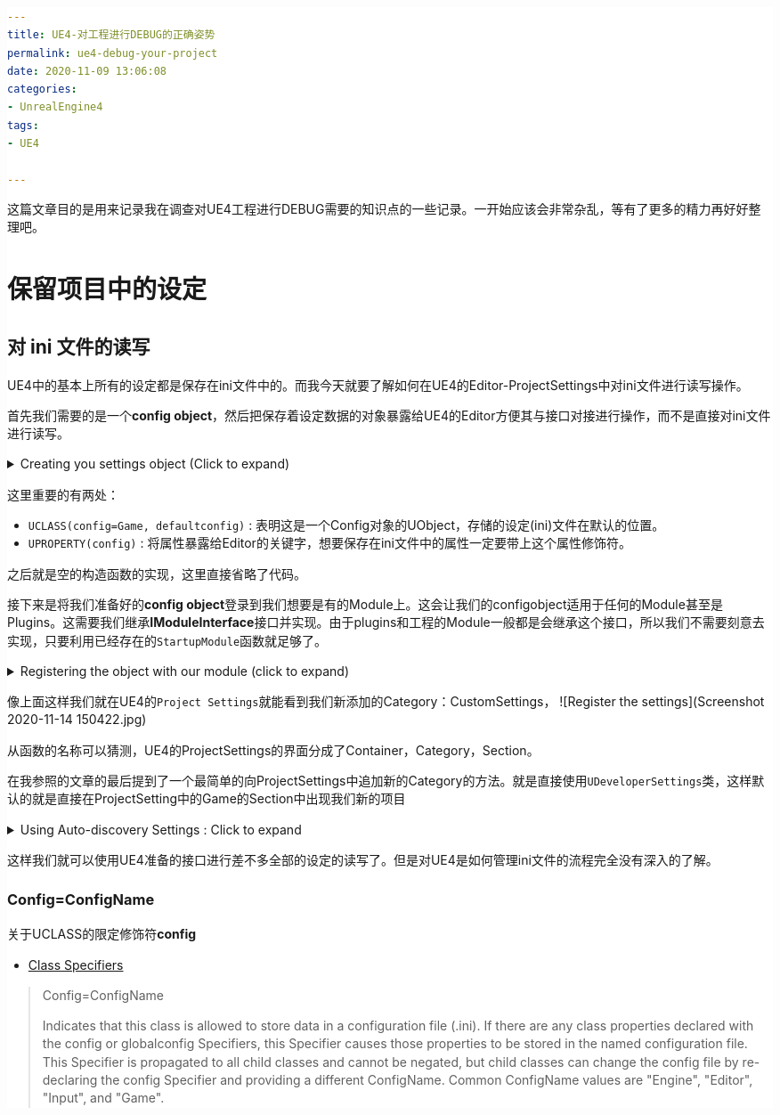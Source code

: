 ```yaml
---
title: UE4-对工程进行DEBUG的正确姿势
permalink: ue4-debug-your-project
date: 2020-11-09 13:06:08
categories:
- UnrealEngine4
tags:
- UE4

---
```

这篇文章目的是用来记录我在调查对UE4工程进行DEBUG需要的知识点的一些记录。一开始应该会非常杂乱，等有了更多的精力再好好整理吧。



# 保留项目中的设定

## 对 ini 文件的读写
UE4中的基本上所有的设定都是保存在ini文件中的。而我今天就要了解如何在UE4的Editor-ProjectSettings中对ini文件进行读写操作。

首先我们需要的是一个**config object**，然后把保存着设定数据的对象暴露给UE4的Editor方便其与接口对接进行操作，而不是直接对ini文件进行读写。
<details><summary> Creating you settings object (Click to expand) </summary></details>

这里重要的有两处：
- `UCLASS(config=Game, defaultconfig)` : 表明这是一个Config对象的UObject，存储的设定(ini)文件在默认的位置。
- `UPROPERTY(config)` : 将属性暴露给Editor的关键字，想要保存在ini文件中的属性一定要带上这个属性修饰符。

之后就是空的构造函数的实现，这里直接省略了代码。


接下来是将我们准备好的**config object**登录到我们想要是有的Module上。这会让我们的configobject适用于任何的Module甚至是Plugins。这需要我们继承**IModuleInterface**接口并实现。由于plugins和工程的Module一般都是会继承这个接口，所以我们不需要刻意去实现，只要利用已经存在的`StartupModule`函数就足够了。
<details><summary> Registering the object with our module (click to expand) </summary></details>

像上面这样我们就在UE4的`Project Settings`就能看到我们新添加的Category：CustomSettings，
![Register the settings](Screenshot 2020-11-14 150422.jpg)

从函数的名称可以猜测，UE4的ProjectSettings的界面分成了Container，Category，Section。

在我参照的文章的最后提到了一个最简单的向ProjectSettings中追加新的Category的方法。就是直接使用`UDeveloperSettings`类，这样默认的就是直接在ProjectSetting中的Game的Section中出现我们新的项目
<details><summary> Using Auto-discovery Settings : Click to expand </summary></details>

这样我们就可以使用UE4准备的接口进行差不多全部的设定的读写了。但是对UE4是如何管理ini文件的流程完全没有深入的了解。

### Config=ConfigName
关于UCLASS的限定修饰符**config**
- [Class Specifiers](https://docs.unrealengine.com/en-US/Programming/UnrealArchitecture/Reference/Classes/Specifiers/index.html)

> Config=ConfigName
>
> Indicates that this class is allowed to store data in a configuration file (.ini). If there are any class properties declared with the config or globalconfig Specifiers, this Specifier causes those properties to be stored in the named configuration file. This Specifier is propagated to all child classes and cannot be negated, but child classes can change the config file by re-declaring the config Specifier and providing a different ConfigName. Common ConfigName values are "Engine", "Editor", "Input", and "Game".
